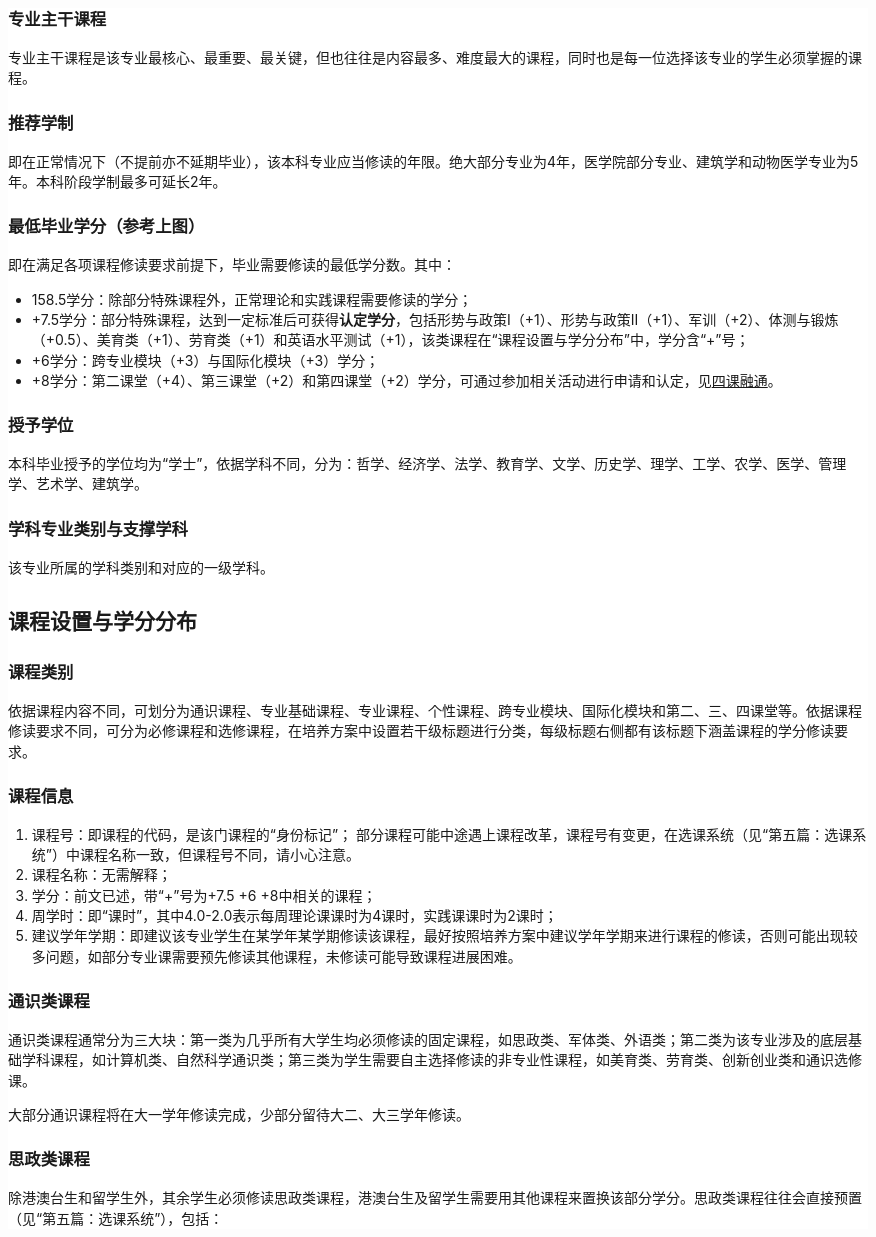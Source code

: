 ### 专业主干课程

专业主干课程是该专业最核心、最重要、最关键，但也往往是内容最多、难度最大的课程，同时也是每一位选择该专业的学生必须掌握的课程。

### 推荐学制

即在正常情况下（不提前亦不延期毕业），该本科专业应当修读的年限。绝大部分专业为4年，医学院部分专业、建筑学和动物医学专业为5年。本科阶段学制最多可延长2年。

### 最低毕业学分（参考上图）

即在满足各项课程修读要求前提下，毕业需要修读的最低学分数。其中：

- 158.5学分：除部分特殊课程外，正常理论和实践课程需要修读的学分；
- +7.5学分：部分特殊课程，达到一定标准后可获得**认定学分**，包括形势与政策I（+1）、形势与政策II（+1）、军训（+2）、体测与锻炼（+0.5）、美育类（+1）、劳育类（+1）和英语水平测试（+1），该类课程在“课程设置与学分分布”中，学分含“+”号；
- +6学分：跨专业模块（+3）与国际化模块（+3）学分；
- +8学分：第二课堂（+4）、第三课堂（+2）和第四课堂（+2）学分，可通过参加相关活动进行申请和认定，见[四课融通](./concepts.md/#_5)。

### 授予学位

本科毕业授予的学位均为“学士”，依据学科不同，分为：哲学、经济学、法学、教育学、文学、历史学、理学、工学、农学、医学、管理学、艺术学、建筑学。

### 学科专业类别与支撑学科

该专业所属的学科类别和对应的一级学科。

## 课程设置与学分分布

### 课程类别

依据课程内容不同，可划分为通识课程、专业基础课程、专业课程、个性课程、跨专业模块、国际化模块和第二、三、四课堂等。依据课程修读要求不同，可分为必修课程和选修课程，在培养方案中设置若干级标题进行分类，每级标题右侧都有该标题下涵盖课程的学分修读要求。

### 课程信息

1. 课程号：即课程的代码，是该门课程的“身份标记”；
部分课程可能中途遇上课程改革，课程号有变更，在选课系统（见“第五篇：选课系统”）中课程名称一致，但课程号不同，请小心注意。
2. 课程名称：无需解释；
3. 学分：前文已述，带“+”号为+7.5 +6 +8中相关的课程；
4. 周学时：即“课时”，其中4.0-2.0表示每周理论课课时为4课时，实践课课时为2课时；
5. 建议学年学期：即建议该专业学生在某学年某学期修读该课程，最好按照培养方案中建议学年学期来进行课程的修读，否则可能出现较多问题，如部分专业课需要预先修读其他课程，未修读可能导致课程进展困难。

### 通识类课程

通识类课程通常分为三大块：第一类为几乎所有大学生均必须修读的固定课程，如思政类、军体类、外语类；第二类为该专业涉及的底层基础学科课程，如计算机类、自然科学通识类；第三类为学生需要自主选择修读的非专业性课程，如美育类、劳育类、创新创业类和通识选修课。

大部分通识课程将在大一学年修读完成，少部分留待大二、大三学年修读。

### 思政类课程

除港澳台生和留学生外，其余学生必须修读思政类课程，港澳台生及留学生需要用其他课程来置换该部分学分。思政类课程往往会直接预置（见“第五篇：选课系统”），包括：
